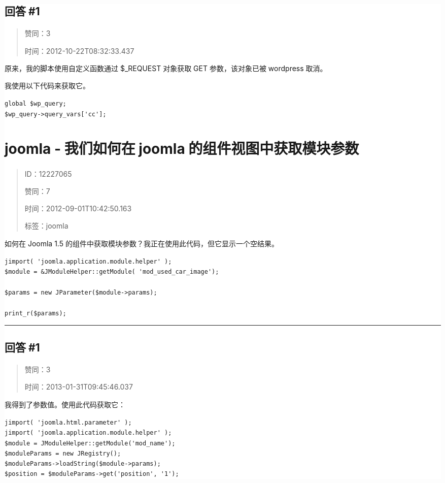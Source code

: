 ## 回答 #1

> 赞同：3
> 
> 时间：2012-10-22T08:32:33.437

原来，我的脚本使用自定义函数通过 $_REQUEST 对象获取 GET 参数，该对象已被 wordpress 取消。

我使用以下代码来获取它。

```
global $wp_query;
$wp_query->query_vars['cc']; 
```

# joomla - 我们如何在 joomla 的组件视图中获取模块参数

> ID：12227065
> 
> 赞同：7
> 
> 时间：2012-09-01T10:42:50.163
> 
> 标签：joomla

如何在 Joomla 1.5 的组件中获取模块参数？我正在使用此代码，但它显示一个空结果。

```
jimport( 'joomla.application.module.helper' );
$module = &JModuleHelper::getModule( 'mod_used_car_image');

$params = new JParameter($module->params);

print_r($params); 
```

* * *

## 回答 #1

> 赞同：3
> 
> 时间：2013-01-31T09:45:46.037

我得到了参数值。使用此代码获取它：

```
jimport( 'joomla.html.parameter' );
jimport( 'joomla.application.module.helper' );
$module = JModuleHelper::getModule('mod_name');
$moduleParams = new JRegistry();
$moduleParams->loadString($module->params);
$position = $moduleParams->get('position', '1'); 
```
